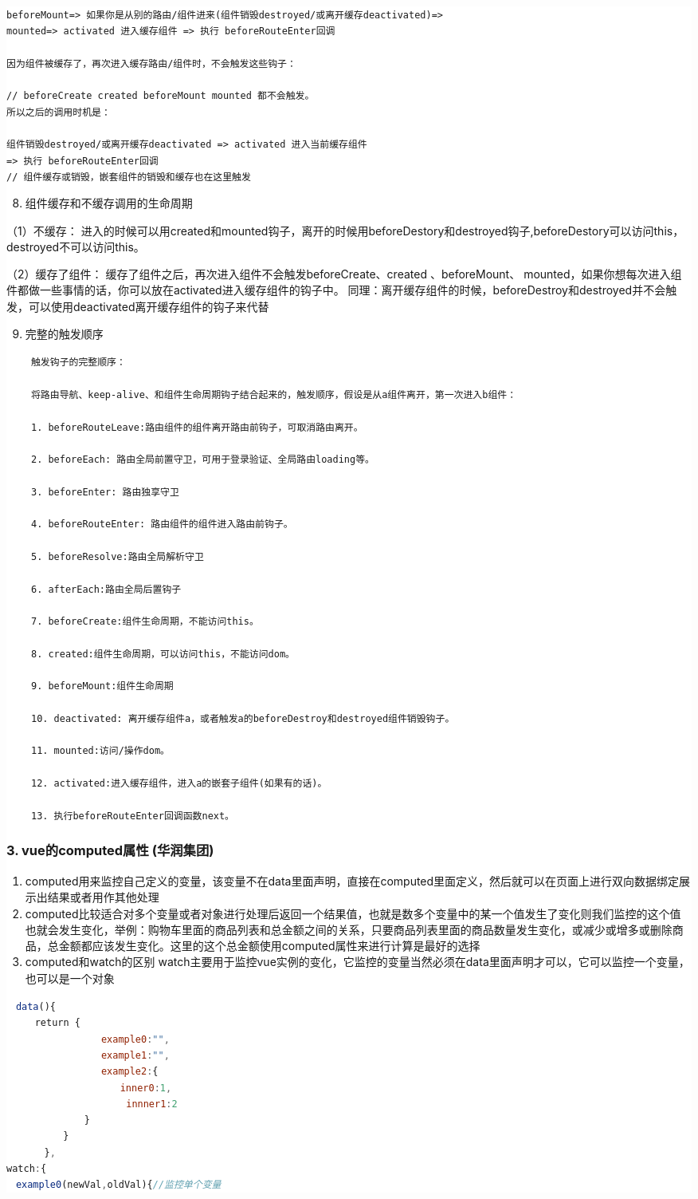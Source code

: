     beforeMount=> 如果你是从别的路由/组件进来(组件销毁destroyed/或离开缓存deactivated)=>
    mounted=> activated 进入缓存组件 => 执行 beforeRouteEnter回调

    因为组件被缓存了，再次进入缓存路由/组件时，不会触发这些钩子：

    // beforeCreate created beforeMount mounted 都不会触发。
    所以之后的调用时机是：

    组件销毁destroyed/或离开缓存deactivated => activated 进入当前缓存组件 
    => 执行 beforeRouteEnter回调
    // 组件缓存或销毁，嵌套组件的销毁和缓存也在这里触发

8. 组件缓存和不缓存调用的生命周期

（1）不缓存： 
进入的时候可以用created和mounted钩子，离开的时候用beforeDestory和destroyed钩子,beforeDestory可以访问this，destroyed不可以访问this。

（2）缓存了组件： 
缓存了组件之后，再次进入组件不会触发beforeCreate、created 、beforeMount、 mounted，如果你想每次进入组件都做一些事情的话，你可以放在activated进入缓存组件的钩子中。 
同理：离开缓存组件的时候，beforeDestroy和destroyed并不会触发，可以使用deactivated离开缓存组件的钩子来代替

9. 完整的触发顺序

        触发钩子的完整顺序：

        将路由导航、keep-alive、和组件生命周期钩子结合起来的，触发顺序，假设是从a组件离开，第一次进入b组件：

        1. beforeRouteLeave:路由组件的组件离开路由前钩子，可取消路由离开。

        2. beforeEach: 路由全局前置守卫，可用于登录验证、全局路由loading等。

        3. beforeEnter: 路由独享守卫

        4. beforeRouteEnter: 路由组件的组件进入路由前钩子。

        5. beforeResolve:路由全局解析守卫

        6. afterEach:路由全局后置钩子

        7. beforeCreate:组件生命周期，不能访问this。

        8. created:组件生命周期，可以访问this，不能访问dom。

        9. beforeMount:组件生命周期

        10. deactivated: 离开缓存组件a，或者触发a的beforeDestroy和destroyed组件销毁钩子。

        11. mounted:访问/操作dom。

        12. activated:进入缓存组件，进入a的嵌套子组件(如果有的话)。

        13. 执行beforeRouteEnter回调函数next。

### 3. vue的computed属性 (华润集团)

1. computed用来监控自己定义的变量，该变量不在data里面声明，直接在computed里面定义，然后就可以在页面上进行双向数据绑定展示出结果或者用作其他处理
2. computed比较适合对多个变量或者对象进行处理后返回一个结果值，也就是数多个变量中的某一个值发生了变化则我们监控的这个值也就会发生变化，举例：购物车里面的商品列表和总金额之间的关系，只要商品列表里面的商品数量发生变化，或减少或增多或删除商品，总金额都应该发生变化。这里的这个总金额使用computed属性来进行计算是最好的选择
3. computed和watch的区别
watch主要用于监控vue实例的变化，它监控的变量当然必须在data里面声明才可以，它可以监控一个变量，也可以是一个对象
```js
　data(){
　　　return {
　　　　　　　　　　example0:"",
　　　　　　　　　　example1:"",
　　　　　　　　　　example2:{
　　　　　　　　　　　　inner0:1, 　　　　　　　　　
                　　　innner1:2 　　　　　　　　　
            　}
　　　　　　}
　　　　},
watch:{
　example0(newVal,oldVal){//监控单个变量
```